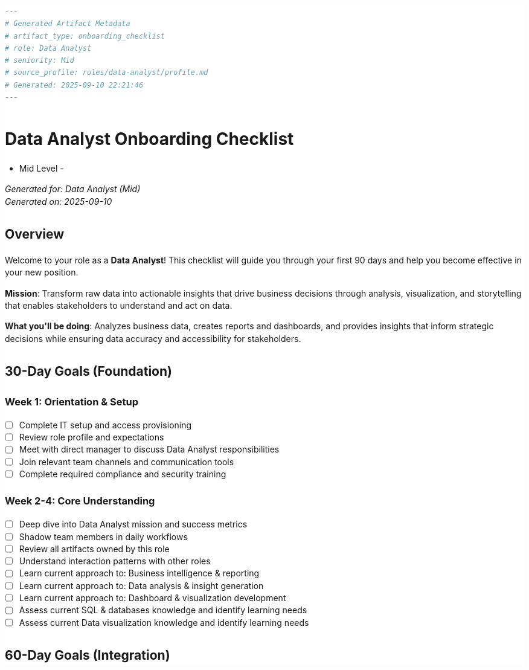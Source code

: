 ```yaml
---
# Generated Artifact Metadata
# artifact_type: onboarding_checklist
# role: Data Analyst
# seniority: Mid
# source_profile: roles/data-analyst/profile.md
# Generated: 2025-09-10 22:21:46
---
```

# Data Analyst Onboarding Checklist
- Mid Level -

*Generated for: Data Analyst (Mid)*  
*Generated on: 2025-09-10*

## Overview

Welcome to your role as a **Data Analyst**! This checklist will guide you through your first 90 days and help you become effective in your new position.

**Mission**: Transform raw data into actionable insights that drive business decisions through analysis, visualization, and storytelling that enables stakeholders to understand and act on data.

**What you'll be doing**: Analyzes business data, creates reports and dashboards, and provides insights that inform strategic decisions while ensuring data accuracy and accessibility for stakeholders.

## 30-Day Goals (Foundation)

### Week 1: Orientation & Setup
- [ ] Complete IT setup and access provisioning
- [ ] Review role profile and expectations
- [ ] Meet with direct manager to discuss Data Analyst responsibilities
- [ ] Join relevant team channels and communication tools
- [ ] Complete required compliance and security training

### Week 2-4: Core Understanding
- [ ] Deep dive into Data Analyst mission and success metrics
- [ ] Shadow team members in daily workflows
- [ ] Review all artifacts owned by this role
- [ ] Understand interaction patterns with other roles
- [ ] Learn current approach to: Business intelligence & reporting
- [ ] Learn current approach to: Data analysis & insight generation
- [ ] Learn current approach to: Dashboard & visualization development
- [ ] Assess current SQL & databases knowledge and identify learning needs
- [ ] Assess current Data visualization knowledge and identify learning needs

## 60-Day Goals (Integration)
